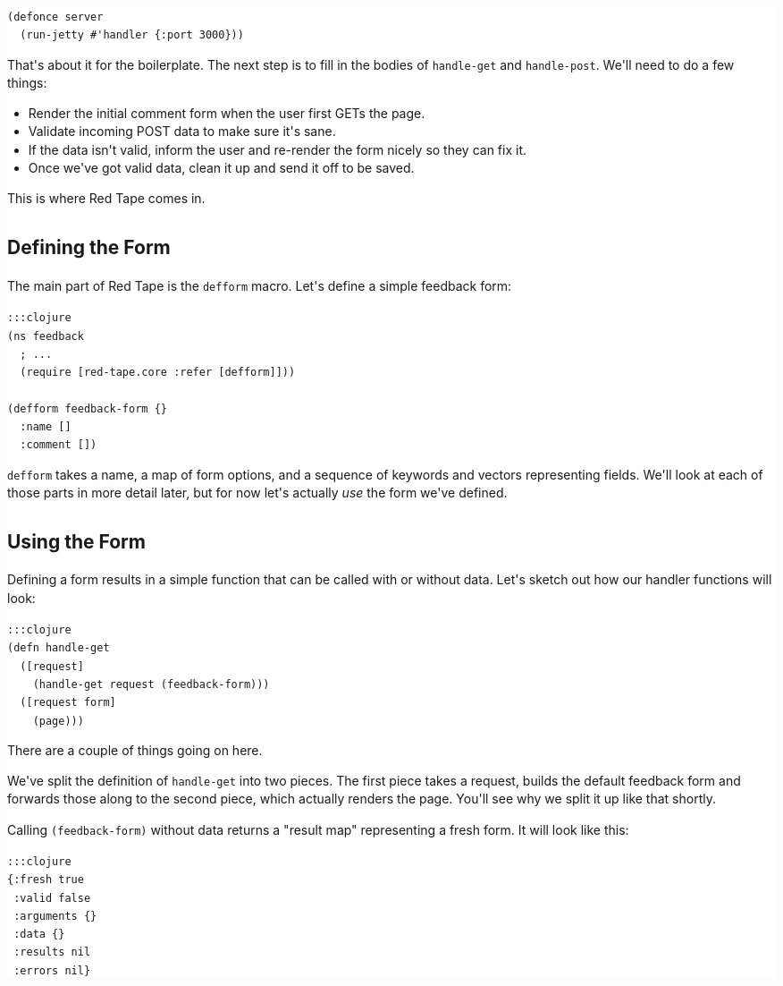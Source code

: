     (defonce server
      (run-jetty #'handler {:port 3000}))

That's about it for the boilerplate.  The next step is to fill in the bodies of
`handle-get` and `handle-post`.  We'll need to do a few things:

* Render the initial comment form when the user first GETs the page.
* Validate incoming POST data to make sure it's sane.
* If the data isn't valid, inform the user and re-render the form nicely so they
  can fix it.
* Once we've got valid data, clean it up and send it off to be saved.

This is where Red Tape comes in.

Defining the Form
-----------------

The main part of Red Tape is the `defform` macro.  Let's define a simple
feedback form:

    :::clojure
    (ns feedback
      ; ...
      (require [red-tape.core :refer [defform]]))

    (defform feedback-form {}
      :name []
      :comment [])

`defform` takes a name, a map of form options, and a sequence of keywords and
vectors representing fields.  We'll look at each of those parts in more detail
later, but for now let's actually *use* the form we've defined.

Using the Form
--------------

Defining a form results in a simple function that can be called with or without
data.  Let's sketch out how our handler functions will look:

    :::clojure
    (defn handle-get
      ([request]
        (handle-get request (feedback-form)))
      ([request form]
        (page)))

There are a couple of things going on here.

We've split the definition of `handle-get` into two pieces.  The first piece
takes a request, builds the default feedback form and forwards those along to
the second piece, which actually renders the page.  You'll see why we split it
up like that shortly.

Calling `(feedback-form)` without data returns a "result map" representing a fresh
form.  It will look like this:

    :::clojure
    {:fresh true
     :valid false
     :arguments {}
     :data {}
     :results nil
     :errors nil}
